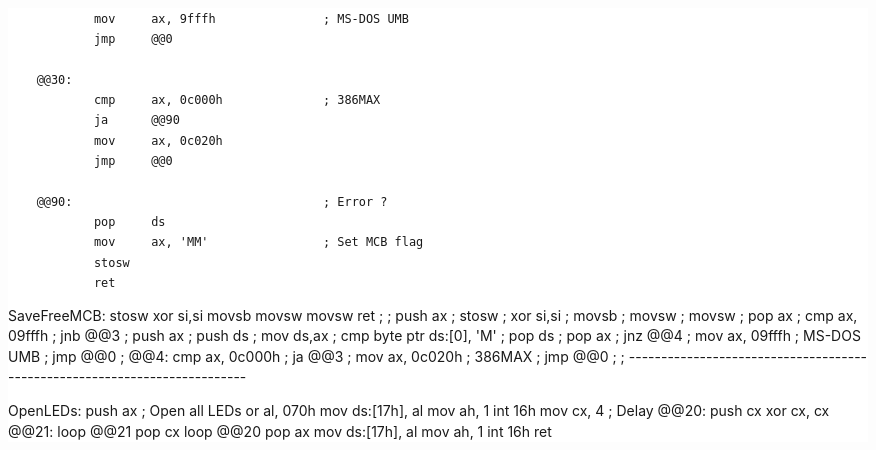                mov     ax, 9fffh               ; MS-DOS UMB
                jmp     @@0
 
        @@30:
                cmp     ax, 0c000h              ; 386MAX
                ja      @@90
                mov     ax, 0c020h
                jmp     @@0
 
        @@90:                                   ; Error ?
                pop     ds
                mov     ax, 'MM'                ; Set MCB flag
                stosw
                ret
 
SaveFreeMCB:
                stosw
                xor     si,si
                movsb
                movsw
                movsw
                ret
;
;               push    ax
;               stosw
;               xor     si,si
;               movsb
;               movsw
;               movsw
;               pop     ax
;               cmp     ax, 09fffh
;               jnb     @@3
;               push    ax
;               push    ds
;               mov     ds,ax
;               cmp     byte ptr ds:[0], 'M'
;               pop     ds
;               pop     ax
;               jnz     @@4
;               mov     ax, 09fffh              ; MS-DOS UMB
;               jmp     @@0
;       @@4:    cmp     ax, 0c000h
;               ja      @@3
;               mov     ax, 0c020h              ; 386MAX
;               jmp     @@0
;
; --------------------------------------------------------------------------
 
OpenLEDs:       push    ax                      ; Open all LEDs
                or      al, 070h
                mov     ds:[17h], al
                mov     ah, 1
                int     16h
                mov     cx, 4                   ; Delay
        @@20:   push    cx
                xor     cx, cx
        @@21:   loop    @@21
                pop     cx
                loop    @@20
                pop     ax
                mov     ds:[17h], al
                mov     ah, 1
                int     16h
                ret
 